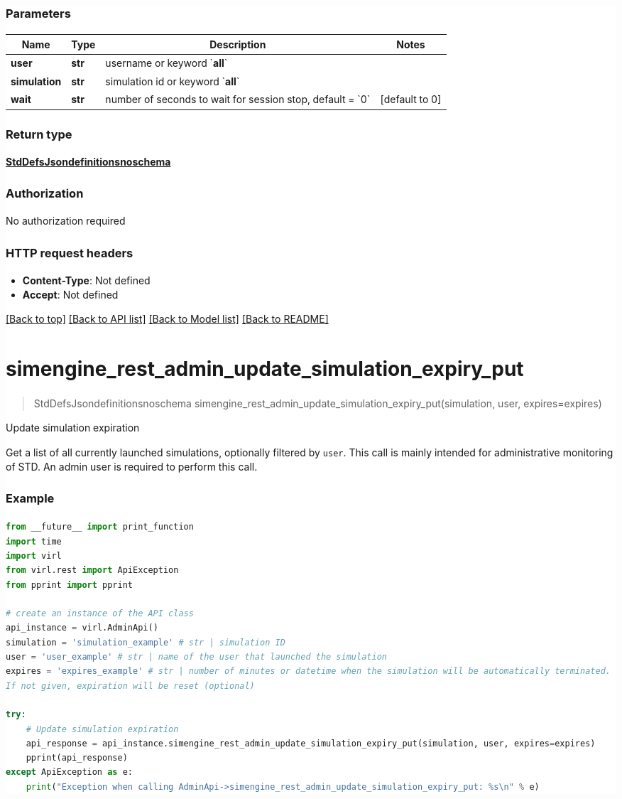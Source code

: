 ### Parameters

Name | Type | Description  | Notes
------------- | ------------- | ------------- | -------------
 **user** | **str**| username or keyword &#x60;__all__&#x60; | 
 **simulation** | **str**| simulation id or keyword &#x60;__all__&#x60; | 
 **wait** | **str**| number of seconds to wait for session stop, default &#x3D; &#x60;0&#x60; | [default to 0]

### Return type

[**StdDefsJsondefinitionsnoschema**](StdDefsJsondefinitionsnoschema.md)

### Authorization

No authorization required

### HTTP request headers

 - **Content-Type**: Not defined
 - **Accept**: Not defined

[[Back to top]](#) [[Back to API list]](../README.md#documentation-for-api-endpoints) [[Back to Model list]](../README.md#documentation-for-models) [[Back to README]](../README.md)

# **simengine_rest_admin_update_simulation_expiry_put**
> StdDefsJsondefinitionsnoschema simengine_rest_admin_update_simulation_expiry_put(simulation, user, expires=expires)

Update simulation expiration

Get a list of all currently launched simulations, optionally filtered by `user`. This call is mainly intended for administrative monitoring of STD. An admin user is required to perform this call.

### Example 
```python
from __future__ import print_function
import time
import virl
from virl.rest import ApiException
from pprint import pprint

# create an instance of the API class
api_instance = virl.AdminApi()
simulation = 'simulation_example' # str | simulation ID
user = 'user_example' # str | name of the user that launched the simulation
expires = 'expires_example' # str | number of minutes or datetime when the simulation will be automatically terminated. If not given, expiration will be reset (optional)

try: 
    # Update simulation expiration
    api_response = api_instance.simengine_rest_admin_update_simulation_expiry_put(simulation, user, expires=expires)
    pprint(api_response)
except ApiException as e:
    print("Exception when calling AdminApi->simengine_rest_admin_update_simulation_expiry_put: %s\n" % e)
```

